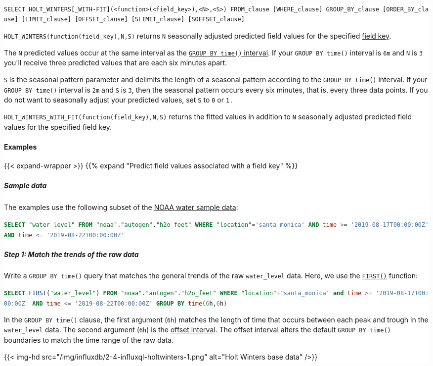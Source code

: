 ```
SELECT HOLT_WINTERS[_WITH-FIT](<function>(<field_key>),<N>,<S>) FROM_clause [WHERE_clause] GROUP_BY_clause [ORDER_BY_clause] [LIMIT_clause] [OFFSET_clause] [SLIMIT_clause] [SOFFSET_clause]
```

`HOLT_WINTERS(function(field_key),N,S)` returns `N` seasonally adjusted
predicted field values for the specified [field key](/influxdb/v2.6/reference/glossary/#field-key).

The `N` predicted values occur at the same interval as the [`GROUP BY time()` interval](/influxdb/v2.6/query-data/influxql/explore-data/group-by/#group-by-time-intervals).
If your `GROUP BY time()` interval is `6m` and `N` is `3` you'll
receive three predicted values that are each six minutes apart.

`S` is the seasonal pattern parameter and delimits the length of a seasonal
pattern according to the `GROUP BY time()` interval.
If your `GROUP BY time()` interval is `2m` and `S` is `3`, then the
seasonal pattern occurs every six minutes, that is, every three data points.
If you do not want to seasonally adjust your predicted values, set `S` to `0`
or `1.`

`HOLT_WINTERS_WITH_FIT(function(field_key),N,S)` returns the fitted values in
addition to `N` seasonally adjusted predicted field values for the specified field key.

#### Examples

{{< expand-wrapper >}}
{{% expand "Predict field values associated with a field key" %}}

##### Sample data

The examples use the following subset of the [NOAA water sample data](/influxdb/v2.6/reference/sample-data/#noaa-water-sample-data):

```sql
SELECT "water_level" FROM "noaa"."autogen"."h2o_feet" WHERE "location"='santa_monica' AND time >= '2019-08-17T00:00:00Z' AND time <= '2019-08-22T00:00:00Z'
```

##### Step 1: Match the trends of the raw data

Write a `GROUP BY time()` query that matches the general trends of the raw `water_level` data.
Here, we use the [`FIRST()`](/influxdb/v2.6/query-data/influxql/functions/selectors/#first) function:

```sql
SELECT FIRST("water_level") FROM "noaa"."autogen"."h2o_feet" WHERE "location"='santa_monica' and time >= '2019-08-17T00:00:00Z' AND time <= '2019-08-22T00:00:00Z' GROUP BY time(6h,6h)
```

In the `GROUP BY time()` clause, the first argument (`6h`) matches
the length of time that occurs between each peak and trough in the `water_level` data.
The second argument (`6h`) is the
[offset interval](/influxdb/v2.6/query-data/influxql/explore-data/group-by/#advanced-group-by-time-syntax).
The offset interval alters the default `GROUP BY time()` boundaries to
match the time range of the raw data.

{{< img-hd src="/img/influxdb/2-4-influxql-holtwinters-1.png" alt="Holt Winters base data" />}}
